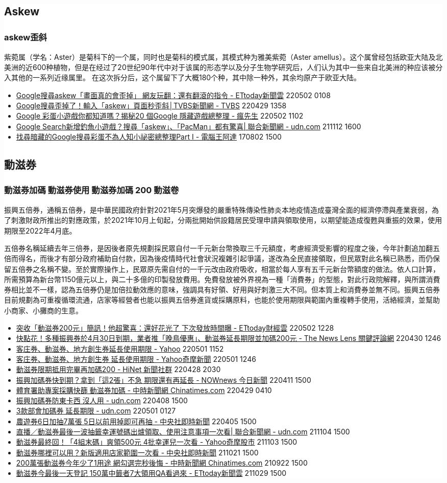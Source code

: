 ## Askew

### askew歪斜

紫菀属（学名：Aster）是菊科下的一个属，同时也是菊科的模式属，其模式种为雅美紫菀（Aster amellus）。这个属曾经包括欧亚大陆及北美洲的近600种植物，但是在经过了20世纪90年代中对于该属的形态学以及分子生物学研究后，人们认为其中一些来自北美洲的种应该被分入其他的一系列近缘属里。
在这次拆分后，这个属留下了大概180个种，其中除一种外，其余均原产于欧亚大陆。
- [Google搜尋askew「畫面真的會歪掉」 網友玩翻：還有翻滾的指令 - ETtoday新聞雲](https://www.ettoday.net/news/20220502/2242019.htm "Google搜尋askew「畫面真的會歪掉」 網友玩翻：還有翻滾的指令 - ETtoday新聞雲") 220502 0108
- [Google搜尋歪掉了！輸入「askew」頁面秒歪斜│TVBS新聞網 - TVBS](https://news.tvbs.com.tw/fun/1779407 "Google搜尋歪掉了！輸入「askew」頁面秒歪斜│TVBS新聞網 - TVBS") 220429 1358
- [Google 彩蛋小遊戲你都知道嗎？揭秘20 個Google 隱藏遊戲總整理 - 瘋先生](https://mrmad.com.tw/google-easter-egg-mini-game "Google 彩蛋小遊戲你都知道嗎？揭秘20 個Google 隱藏遊戲總整理 - 瘋先生") 220502 1102
- [Google Search新增釣魚小遊戲？搜尋「askew」、「PacMan」都有驚喜| 聯合新聞網 - udn.com](https://udn.com/news/story/7098/5884797 "Google Search新增釣魚小遊戲？搜尋「askew」、「PacMan」都有驚喜| 聯合新聞網 - udn.com") 211112 1600
- [找尋暗藏的Google搜尋彩蛋不為人知小祕密總整理Part I - 電腦王阿達](https://www.kocpc.com.tw/archives/156896 "找尋暗藏的Google搜尋彩蛋不為人知小祕密總整理Part I - 電腦王阿達") 170802 1500

## 動滋券

### 動滋券加碼 動滋券使用 動滋券加碼 200 動滋卷

振興五倍券，通稱五倍券，是中華民國政府針對2021年5月突爆發的嚴重特殊傳染性肺炎本地疫情造成臺灣全面的經濟停滯與產業衰弱，為了刺激財政所推出的對應政策，於2021年10月上旬起，分兩批開始供設籍居民受理申請與領取使用，以期望能造成復甦與重振的效果，使用期限至2022年4月底。

五倍券名稱延續去年三倍券，是因後者原先規劃採民眾自付一千元新台幣換取三千元額度，考慮經濟受影響的程度之後，今年計劃追加翻五倍而得名，而後才有部分政府補助自付款，因為後疫情時代社會狀況複雜引起爭議，遂改為全民直接領取，但民眾對此名稱已熟悉，而仍保留五倍券之名稱不變。至於實際操作上，民眾原先需自付的一千元改由政府吸收，相當於每人享有五千元新台幣額度的做法。依人口計算，所需預算為新台幣1150億元以上，與二十多億的印製發放費用。免費發放被外界視為一種「消費券」的型態，對此行政院解釋，與所謂消費券相比並不一樣，認為五倍券仍是加倍拉動效應的意味，強調具有好領、好用與好刺激三大不同。但本質上和消費券並無不同。振興五倍券目前規劃為可重複循環流通，店家等經營者也能以振興五倍券進貨或採購原料，也能於使用期限與範圍內重複轉手使用，活絡經濟，並幫助小商家、小攤商的生意。
- [突收「動滋券200元」簡訊！他超驚喜：還好花光了 下次發放時間曝 - ETtoday財經雲](https://finance.ettoday.net/news/2242175 "突收「動滋券200元」簡訊！他超驚喜：還好花光了 下次發放時間曝 - ETtoday財經雲") 220502 1228
- [快點花！多種振興券於4月30日到期，業者推「晚鳥優惠」、動滋券延長期限並加碼200元 - The News Lens 關鍵評論網](https://www.thenewslens.com/article/166263 "快點花！多種振興券於4月30日到期，業者推「晚鳥優惠」、動滋券延長期限並加碼200元 - The News Lens 關鍵評論網") 220430 1246
- [客庄券、動滋券、地方創生券延長使用期限 - Yahoo](https://tw.tv.yahoo.com/%E5%AE%A2%E5%BA%84%E5%88%B8-%E5%8B%95%E6%BB%8B%E5%88%B8-%E5%9C%B0%E6%96%B9%E5%89%B5%E7%94%9F%E5%88%B8-%E5%BB%B6%E9%95%B7%E4%BD%BF%E7%94%A8%E6%9C%9F%E9%99%90-032417028.html "客庄券、動滋券、地方創生券延長使用期限 - Yahoo") 220501 1152
- [客庄券、動滋券、地方創生券 延長使用期限 - Yahoo奇摩新聞](https://tw.news.yahoo.com/%E5%AE%A2%E5%BA%84%E5%88%B8-%E5%8B%95%E6%BB%8B%E5%88%B8-%E5%9C%B0%E6%96%B9%E5%89%B5%E7%94%9F%E5%88%B8-%E5%BB%B6%E9%95%B7%E4%BD%BF%E7%94%A8%E6%9C%9F%E9%99%90-032417028.html "客庄券、動滋券、地方創生券 延長使用期限 - Yahoo奇摩新聞") 220501 1246
- [動滋券限期抵用完畢再加碼200 - HiNet 新聞社群](https://times.hinet.net/news/23886784 "動滋券限期抵用完畢再加碼200 - HiNet 新聞社群") 220428 2030
- [振興加碼券快到期？拿到「這2張」不急 期限還有再延長 - NOWnews 今日新聞](https://www.nownews.com/news/5771968 "振興加碼券快到期？拿到「這2張」不急 期限還有再延長 - NOWnews 今日新聞") 220411 1500
- [體育署助專案採購快篩 動滋券加碼 - 中時新聞網 Chinatimes.com](https://www.chinatimes.com/newspapers/20220429000672-260111 "體育署助專案採購快篩 動滋券加碼 - 中時新聞網 Chinatimes.com") 220429 0410
- [振興加碼券防東卡西 沒人用 - udn.com](https://udn.com/news/story/7339/6222923 "振興加碼券防東卡西 沒人用 - udn.com") 220408 1500
- [3款部會加碼券 延長期限 - udn.com](https://udn.com/news/story/7266/6279554 "3款部會加碼券 延長期限 - udn.com") 220501 0127
- [農遊券6日加抽7萬張 5日以前用掉即可再抽 - 中央社即時新聞](https://www.cna.com.tw/news/ahel/202204050071.aspx "農遊券6日加抽7萬張 5日以前用掉即可再抽 - 中央社即時新聞") 220405 1500
- [直播／動滋券最後一波抽籤幸運號碼出爐領取、使用注意事項一次看| 聯合新聞網 - udn.com](https://udn.com/news/story/120974/5815440 "直播／動滋券最後一波抽籤幸運號碼出爐領取、使用注意事項一次看| 聯合新聞網 - udn.com") 211104 1500
- [動滋券最終回！「4組末碼」爽領500元 4批幸運兒一次看 - Yahoo奇摩股市](https://tw.stock.yahoo.com/news/%E5%8B%95%E6%BB%8B%E5%88%B8%E6%9C%80%E7%B5%82%E5%9B%9E-4%E7%B5%84%E6%9C%AB%E7%A2%BC-%E7%88%BD%E9%A0%98500%E5%85%83-4%E6%89%B9%E5%B9%B8%E9%81%8B%E5%85%92-%E6%AC%A1%E7%9C%8B-024700755.html "動滋券最終回！「4組末碼」爽領500元 4批幸運兒一次看 - Yahoo奇摩股市") 211103 1500
- [動滋券哪裡可以用？新版適用店家範圍一次看 - 中央社即時新聞](https://www.cna.com.tw/news/firstnews/202110215005.aspx "動滋券哪裡可以用？新版適用店家範圍一次看 - 中央社即時新聞") 211021 1500
- [200萬張動滋券今年少了1用途 網勾選完秒後悔 - 中時新聞網 Chinatimes.com](https://www.chinatimes.com/realtimenews/20210922004231-260405 "200萬張動滋券今年少了1用途 網勾選完秒後悔 - 中時新聞網 Chinatimes.com") 210922 1500
- [動滋券今最後一天登記 150萬中籤者7大領用QA看過來 - ETtoday新聞雲](https://www.ettoday.net/news/20211029/2111867.htm "動滋券今最後一天登記 150萬中籤者7大領用QA看過來 - ETtoday新聞雲") 211029 1500